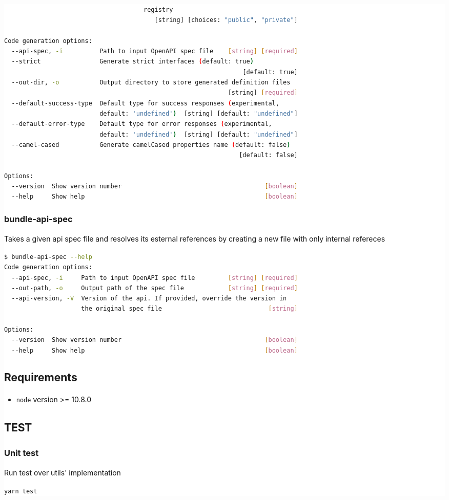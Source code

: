 ```sh
                                      registry
                                         [string] [choices: "public", "private"]

Code generation options:
  --api-spec, -i          Path to input OpenAPI spec file    [string] [required]
  --strict                Generate strict interfaces (default: true)
                                                                 [default: true]
  --out-dir, -o           Output directory to store generated definition files
                                                             [string] [required]
  --default-success-type  Default type for success responses (experimental,
                          default: 'undefined')  [string] [default: "undefined"]
  --default-error-type    Default type for error responses (experimental,
                          default: 'undefined')  [string] [default: "undefined"]
  --camel-cased           Generate camelCased properties name (default: false)
                                                                [default: false]

Options:
  --version  Show version number                                       [boolean]
  --help     Show help                                                 [boolean]
```


### bundle-api-spec
Takes a given api spec file and resolves its esternal references by creating a new file with only internal refereces

```sh
$ bundle-api-spec --help
Code generation options:
  --api-spec, -i     Path to input OpenAPI spec file         [string] [required]
  --out-path, -o     Output path of the spec file            [string] [required]
  --api-version, -V  Version of the api. If provided, override the version in
                     the original spec file                             [string]

Options:
  --version  Show version number                                       [boolean]
  --help     Show help                                                 [boolean]
```


## Requirements

* `node` version >= 10.8.0


## TEST

### Unit test
Run test over utils' implementation

```sh
yarn test
```
